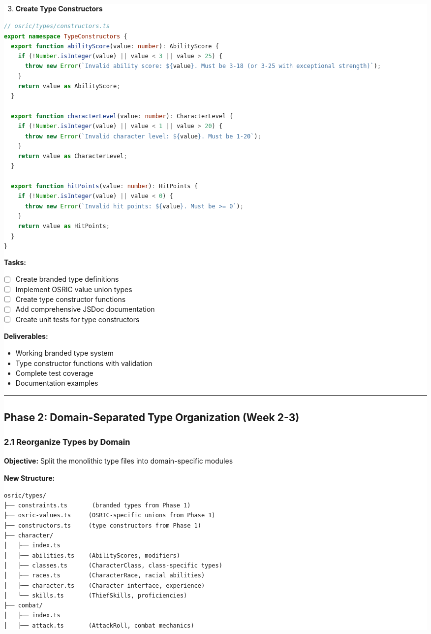3. **Create Type Constructors**
```typescript
// osric/types/constructors.ts
export namespace TypeConstructors {
  export function abilityScore(value: number): AbilityScore {
    if (!Number.isInteger(value) || value < 3 || value > 25) {
      throw new Error(`Invalid ability score: ${value}. Must be 3-18 (or 3-25 with exceptional strength)`);
    }
    return value as AbilityScore;
  }
  
  export function characterLevel(value: number): CharacterLevel {
    if (!Number.isInteger(value) || value < 1 || value > 20) {
      throw new Error(`Invalid character level: ${value}. Must be 1-20`);
    }
    return value as CharacterLevel;
  }
  
  export function hitPoints(value: number): HitPoints {
    if (!Number.isInteger(value) || value < 0) {
      throw new Error(`Invalid hit points: ${value}. Must be >= 0`);
    }
    return value as HitPoints;
  }
}
```

**Tasks:**
- [ ] Create branded type definitions
- [ ] Implement OSRIC value union types  
- [ ] Create type constructor functions
- [ ] Add comprehensive JSDoc documentation
- [ ] Create unit tests for type constructors

**Deliverables:**
- Working branded type system
- Type constructor functions with validation
- Complete test coverage
- Documentation examples

---

## Phase 2: Domain-Separated Type Organization (Week 2-3)

### 2.1 Reorganize Types by Domain

**Objective:** Split the monolithic type files into domain-specific modules

**New Structure:**
```
osric/types/
├── constraints.ts       (branded types from Phase 1)
├── osric-values.ts     (OSRIC-specific unions from Phase 1)
├── constructors.ts     (type constructors from Phase 1)
├── character/
│   ├── index.ts        
│   ├── abilities.ts    (AbilityScores, modifiers)
│   ├── classes.ts      (CharacterClass, class-specific types)
│   ├── races.ts        (CharacterRace, racial abilities)
│   ├── character.ts    (Character interface, experience)
│   └── skills.ts       (ThiefSkills, proficiencies)
├── combat/
│   ├── index.ts
│   ├── attack.ts       (AttackRoll, combat mechanics)
```